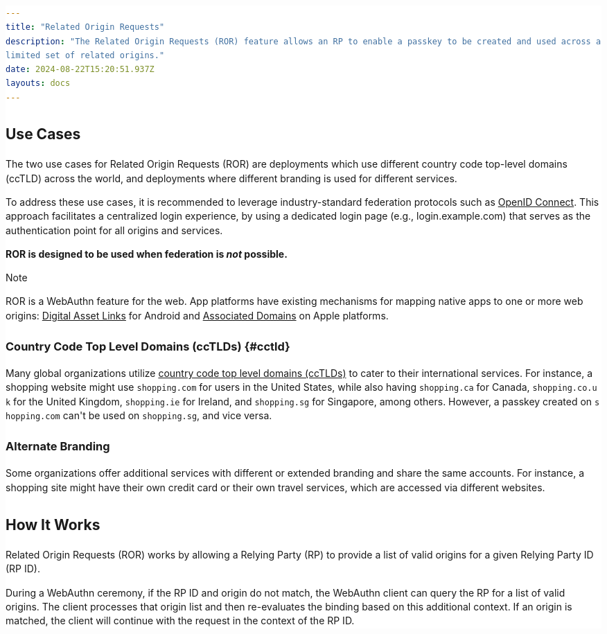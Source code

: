```yaml
---
title: "Related Origin Requests"
description: "The Related Origin Requests (ROR) feature allows an RP to enable a passkey to be created and used across a limited set of related origins."
date: 2024-08-22T15:20:51.937Z
layouts: docs
---
```


## Use Cases

The two use cases for Related Origin Requests (ROR) are deployments which use different country code top-level domains (ccTLD) across the world, and deployments where different branding is used for different services.

To address these use cases, it is recommended to leverage industry-standard federation protocols such as [OpenID Connect](https://openid.net/specs/openid-connect-core-1_0.html). This approach facilitates a centralized login experience, by using a dedicated login page (e.g., login.example.com) that serves as the authentication point for all origins and services.

**ROR is designed to be used when federation is _not_ possible.**

> [!NOTE]
> ROR is a WebAuthn feature for the web. App platforms have existing mechanisms for mapping native apps to one or more web origins: [Digital Asset Links](https://developers.google.com/identity/credential-sharing/set-up) for Android and [Associated Domains](https://developer.apple.com/documentation/xcode/supporting-associated-domains) on Apple platforms.

### Country Code Top Level Domains (ccTLDs) {#cctld}

Many global organizations utilize [country code top level domains (ccTLDs)](https://icannwiki.org/Country_code_top-level_domain#Current_ccTLDs) to cater to their international services. For instance, a shopping website might use `shopping.com` for users in the United States, while also having `shopping.ca` for Canada, `shopping.co.uk` for the United Kingdom, `shopping.ie` for Ireland, and `shopping.sg` for Singapore, among others. However, a passkey created on `shopping.com` can't be used  on `shopping.sg`, and vice versa.

### Alternate Branding

Some organizations offer additional services with different or extended branding and share the same accounts. For instance, a shopping site might have their own credit card or their own travel services, which are accessed via different websites.

## How It Works

Related Origin Requests (ROR) works by allowing a Relying Party (RP) to provide a list of valid origins for a given Relying Party ID (RP ID).

During a WebAuthn ceremony, if the RP ID and origin do not match, the WebAuthn client can query the RP for a list of valid origins. The client processes that origin list and then re-evaluates the binding based on this additional context. If an origin is matched, the client will continue with the request in the context of the RP ID.
